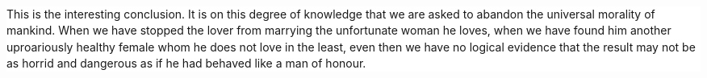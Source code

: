 This is the interesting conclusion. It is on this degree of knowledge that we are asked to abandon the universal morality of mankind. When we have stopped the lover from marrying the unfortunate woman he loves, when we have found him another uproariously healthy female whom he does not love in the least, even then we have no logical evidence that the result may not be as horrid and dangerous as if he had behaved like a man of honour.
